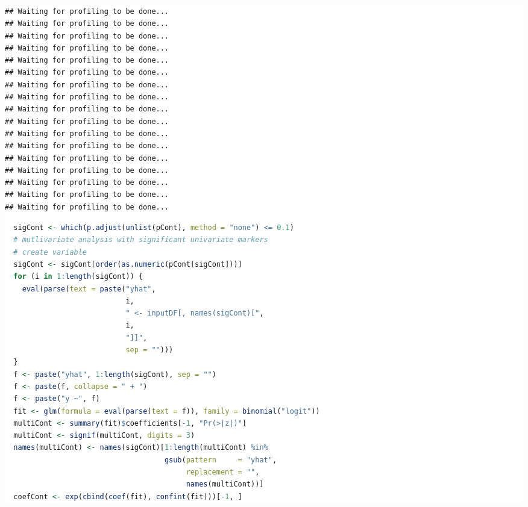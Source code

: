     ## Waiting for profiling to be done...
    ## Waiting for profiling to be done...
    ## Waiting for profiling to be done...
    ## Waiting for profiling to be done...
    ## Waiting for profiling to be done...
    ## Waiting for profiling to be done...
    ## Waiting for profiling to be done...
    ## Waiting for profiling to be done...
    ## Waiting for profiling to be done...
    ## Waiting for profiling to be done...
    ## Waiting for profiling to be done...
    ## Waiting for profiling to be done...
    ## Waiting for profiling to be done...
    ## Waiting for profiling to be done...
    ## Waiting for profiling to be done...
    ## Waiting for profiling to be done...
    ## Waiting for profiling to be done...

``` r
  sigCont <- which(p.adjust(unlist(pCont), method = "none") <= 0.1)
  # mutlivariate analysis with significant univariate markers
  # create variable
  sigCont <- sigCont[order(as.numeric(pCont[sigCont]))]
  for (i in 1:length(sigCont)) {
    eval(parse(text = paste("yhat",
                            i,
                            " <- inputDF[, names(sigCont)[",
                            i,
                            "]]",
                            sep = "")))
  }
  f <- paste("yhat", 1:length(sigCont), sep = "")
  f <- paste(f, collapse = " + ")
  f <- paste("y ~", f)
  fit <- glm(formula = eval(parse(text = f)), family = binomial("logit"))
  multiCont <- summary(fit)$coefficients[-1, "Pr(>|z|)"]
  multiCont <- signif(multiCont, digits = 3)
  names(multiCont) <- names(sigCont)[1:length(multiCont) %in%
                                     gsub(pattern     = "yhat",
                                          replacement = "",
                                          names(multiCont))]
  coefCont <- exp(cbind(coef(fit), confint(fit)))[-1, ]
```
